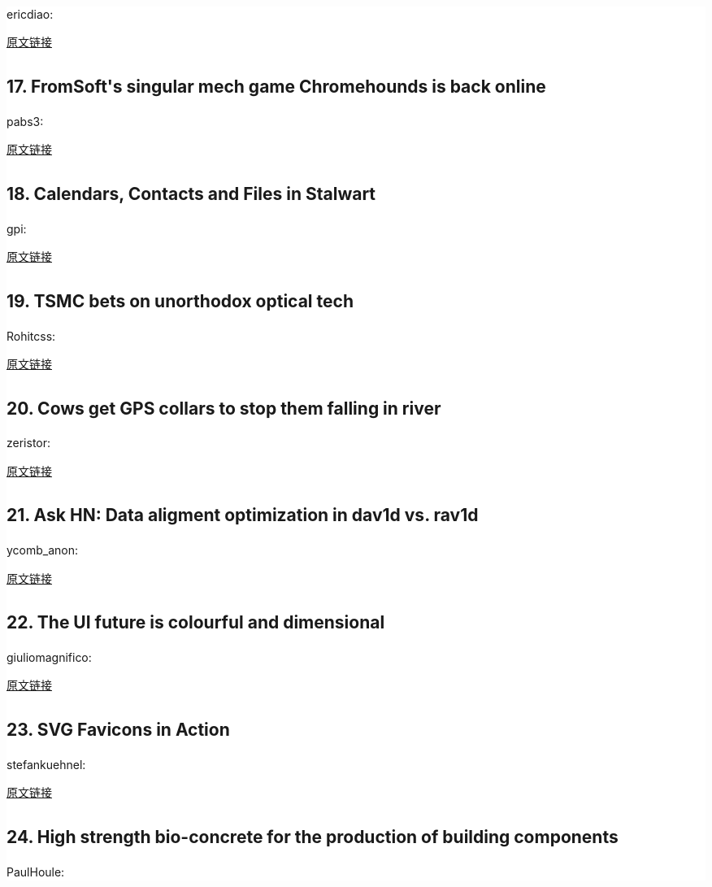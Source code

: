 ericdiao:

[原文链接](https://github.com/jedisct1/yes-rs)

## 17. FromSoft's singular mech game Chromehounds is back online

pabs3:

[原文链接](https://www.readonlymemo.com/interview-15-years-after-the-servers-shut-down-fromsofts-singular-mech-game-chromehounds-is-back-online/)

## 18. Calendars, Contacts and Files in Stalwart

gpi:

[原文链接](https://stalw.art/blog/collaboration/)

## 19. TSMC bets on unorthodox optical tech

Rohitcss:

[原文链接](https://spectrum.ieee.org/microled-optical-chiplet)

## 20. Cows get GPS collars to stop them falling in river

zeristor:

[原文链接](https://www.bbc.co.uk/news/articles/cj4229k744lo)

## 21. Ask HN: Data aligment optimization in dav1d vs. rav1d

ycomb_anon:

[原文链接](https://code.videolan.org/videolan/dav1d/-/merge_requests/1788)

## 22. The UI future is colourful and dimensional

giuliomagnifico:

[原文链接](https://www.flarup.email/p/the-future-is-colourful-and-dimensional)

## 23. SVG Favicons in Action

stefankuehnel:

[原文链接](https://css-tricks.com/svg-favicons-in-action/)

## 24. High strength bio-concrete for the production of building components

PaulHoule:
